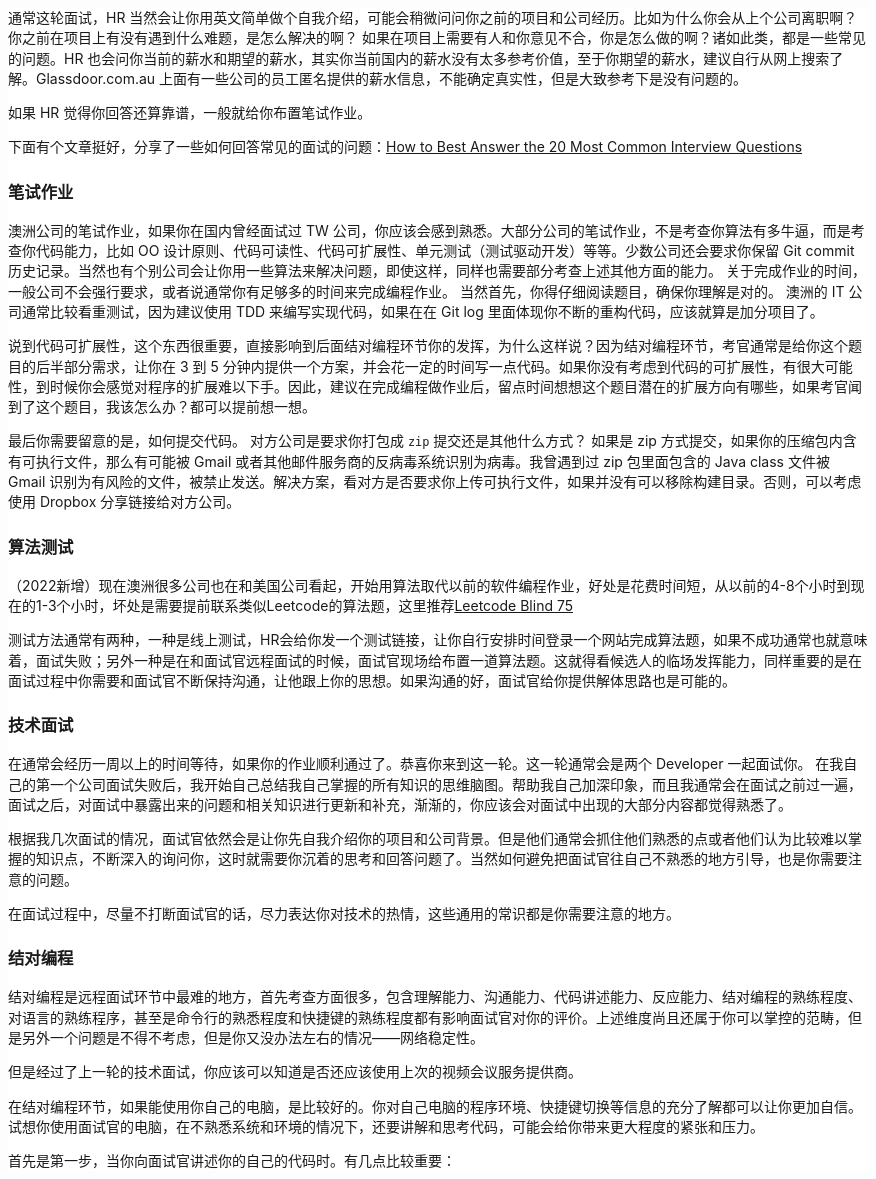 通常这轮面试，HR 当然会让你用英文简单做个自我介绍，可能会稍微问问你之前的项目和公司经历。比如为什么你会从上个公司离职啊？你之前在项目上有没有遇到什么难题，是怎么解决的啊？ 如果在项目上需要有人和你意见不合，你是怎么做的啊？诸如此类，都是一些常见的问题。HR 也会问你当前的薪水和期望的薪水，其实你当前国内的薪水没有太多参考价值，至于你期望的薪水，建议自行从网上搜索了解。Glassdoor.com.au 上面有一些公司的员工匿名提供的薪水信息，不能确定真实性，但是大致参考下是没有问题的。

如果 HR 觉得你回答还算靠谱，一般就给你布置笔试作业。

下面有个文章挺好，分享了一些如何回答常见的面试的问题：[How to Best Answer the 20 Most Common Interview Questions](https://business.tutsplus.com/articles/common-job-interview-questions-and-answers--cms-27571)

### 笔试作业

澳洲公司的笔试作业，如果你在国内曾经面试过 TW 公司，你应该会感到熟悉。大部分公司的笔试作业，不是考查你算法有多牛逼，而是考查你代码能力，比如 OO 设计原则、代码可读性、代码可扩展性、单元测试（测试驱动开发）等等。少数公司还会要求你保留 Git commit 历史记录。当然也有个别公司会让你用一些算法来解决问题，即使这样，同样也需要部分考查上述其他方面的能力。
关于完成作业的时间，一般公司不会强行要求，或者说通常你有足够多的时间来完成编程作业。
当然首先，你得仔细阅读题目，确保你理解是对的。
澳洲的 IT 公司通常比较看重测试，因为建议使用 TDD 来编写实现代码，如果在在 Git log 里面体现你不断的重构代码，应该就算是加分项目了。

说到代码可扩展性，这个东西很重要，直接影响到后面结对编程环节你的发挥，为什么这样说？因为结对编程环节，考官通常是给你这个题目的后半部分需求，让你在 3 到 5 分钟内提供一个方案，并会花一定的时间写一点代码。如果你没有考虑到代码的可扩展性，有很大可能性，到时候你会感觉对程序的扩展难以下手。因此，建议在完成编程做作业后，留点时间想想这个题目潜在的扩展方向有哪些，如果考官闻到了这个题目，我该怎么办？都可以提前想一想。

最后你需要留意的是，如何提交代码。 对方公司是要求你打包成 `zip` 提交还是其他什么方式？ 如果是 zip 方式提交，如果你的压缩包内含有可执行文件，那么有可能被 Gmail 或者其他邮件服务商的反病毒系统识别为病毒。我曾遇到过 zip 包里面包含的 Java class 文件被 Gmail 识别为有风险的文件，被禁止发送。解决方案，看对方是否要求你上传可执行文件，如果并没有可以移除构建目录。否则，可以考虑使用 Dropbox 分享链接给对方公司。

### 算法测试

（2022新增）现在澳洲很多公司也在和美国公司看起，开始用算法取代以前的软件编程作业，好处是花费时间短，从以前的4-8个小时到现在的1-3个小时，坏处是需要提前联系类似Leetcode的算法题，这里推荐[Leetcode Blind 75](https://leetcode.com/discuss/general-discussion/460599/blind-75-leetcode-questions)

测试方法通常有两种，一种是线上测试，HR会给你发一个测试链接，让你自行安排时间登录一个网站完成算法题，如果不成功通常也就意味着，面试失败；另外一种是在和面试官远程面试的时候，面试官现场给布置一道算法题。这就得看候选人的临场发挥能力，同样重要的是在面试过程中你需要和面试官不断保持沟通，让他跟上你的思想。如果沟通的好，面试官给你提供解体思路也是可能的。

### 技术面试

在通常会经历一周以上的时间等待，如果你的作业顺利通过了。恭喜你来到这一轮。这一轮通常会是两个 Developer 一起面试你。
在我自己的第一个公司面试失败后，我开始自己总结我自己掌握的所有知识的思维脑图。帮助我自己加深印象，而且我通常会在面试之前过一遍，面试之后，对面试中暴露出来的问题和相关知识进行更新和补充，渐渐的，你应该会对面试中出现的大部分内容都觉得熟悉了。

根据我几次面试的情况，面试官依然会是让你先自我介绍你的项目和公司背景。但是他们通常会抓住他们熟悉的点或者他们认为比较难以掌握的知识点，不断深入的询问你，这时就需要你沉着的思考和回答问题了。当然如何避免把面试官往自己不熟悉的地方引导，也是你需要注意的问题。

在面试过程中，尽量不打断面试官的话，尽力表达你对技术的热情，这些通用的常识都是你需要注意的地方。

### 结对编程

结对编程是远程面试环节中最难的地方，首先考查方面很多，包含理解能力、沟通能力、代码讲述能力、反应能力、结对编程的熟练程度、对语言的熟练程序，甚至是命令行的熟悉程度和快捷键的熟练程度都有影响面试官对你的评价。上述维度尚且还属于你可以掌控的范畴，但是另外一个问题是不得不考虑，但是你又没办法左右的情况——网络稳定性。

但是经过了上一轮的技术面试，你应该可以知道是否还应该使用上次的视频会议服务提供商。

在结对编程环节，如果能使用你自己的电脑，是比较好的。你对自己电脑的程序环境、快捷键切换等信息的充分了解都可以让你更加自信。试想你使用面试官的电脑，在不熟悉系统和环境的情况下，还要讲解和思考代码，可能会给你带来更大程度的紧张和压力。

首先是第一步，当你向面试官讲述你的自己的代码时。有几点比较重要：
